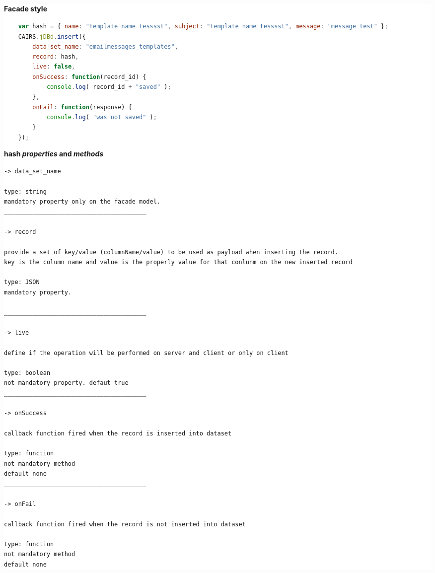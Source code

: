 **Facade style**

```javascript
	var hash = { name: "template name tesssst", subject: "template name tesssst", message: "message test" };
	CAIRS.jDBd.insert({
	    data_set_name: "emailmessages_templates",
	    record: hash,
	    live: false,
	    onSuccess: function(record_id) {
	        console.log( record_id + "saved" );
	    },
	    onFail: function(response) {
	        console.log( "was not saved" );
	    }
	});
```

**hash _properties_ and _methods_**


    -> data_set_name
    
    type: string
    mandatory property only on the facade model.
    ________________________________________
    
    -> record
    
    provide a set of key/value (columnName/value) to be used as payload when inserting the record.
    key is the column name and value is the properly value for that conlunm on the new inserted record
    
    type: JSON
    mandatory property.
    
    ________________________________________
    
    -> live
    
    define if the operation will be performed on server and client or only on client
    
    type: boolean
    not mandatory property. defaut true
    ________________________________________
    
    -> onSuccess
    
    callback function fired when the record is inserted into dataset
    
    type: function
    not mandatory method
    default none
    ________________________________________
    
    -> onFail
    
    callback function fired when the record is not inserted into dataset
    
    type: function
    not mandatory method
    default none
